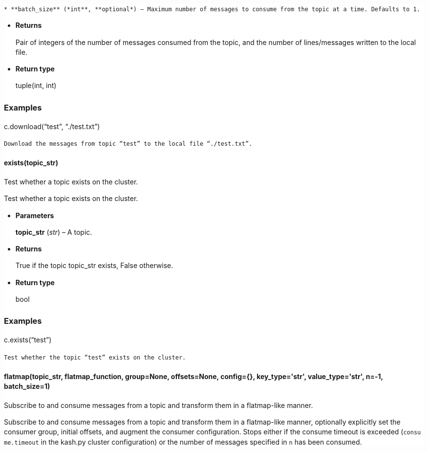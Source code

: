 
    * **batch_size** (*int**, **optional*) – Maximum number of messages to consume from the topic at a time. Defaults to 1.



* **Returns**

    Pair of integers of the number of messages consumed from the topic, and the number of lines/messages written to the local file.



* **Return type**

    tuple(int, int)


### Examples

c.download(“test”, “./test.txt”)

    Download the messages from topic “test” to the local file “./test.txt”.


#### exists(topic_str)
Test whether a topic exists on the cluster.

Test whether a topic exists on the cluster.


* **Parameters**

    **topic_str** (*str*) – A topic.



* **Returns**

    True if the topic topic_str exists, False otherwise.



* **Return type**

    bool


### Examples

c.exists(“test”)

    Test whether the topic “test” exists on the cluster.


#### flatmap(topic_str, flatmap_function, group=None, offsets=None, config={}, key_type='str', value_type='str', n=-1, batch_size=1)
Subscribe to and consume messages from a topic and transform them in a flatmap-like manner.

Subscribe to and consume messages from a topic and transform them in a flatmap-like manner, optionally explicitly set the consumer group, initial offsets, and augment the consumer configuration. Stops either if the consume timeout is exceeded (`consume.timeout` in the kash.py cluster configuration) or the number of messages specified in `n` has been consumed.
